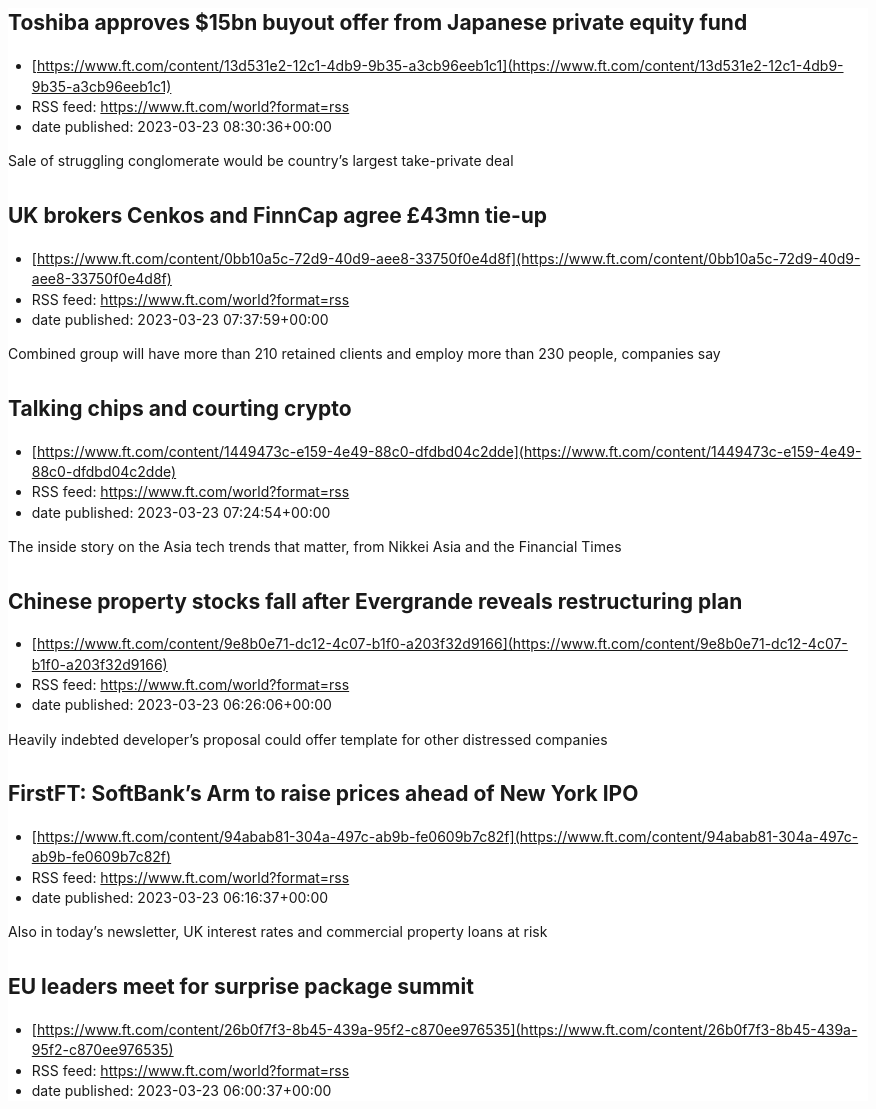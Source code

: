 ## Toshiba approves $15bn buyout offer from Japanese private equity fund
 - [https://www.ft.com/content/13d531e2-12c1-4db9-9b35-a3cb96eeb1c1](https://www.ft.com/content/13d531e2-12c1-4db9-9b35-a3cb96eeb1c1)
 - RSS feed: https://www.ft.com/world?format=rss
 - date published: 2023-03-23 08:30:36+00:00

Sale of struggling conglomerate would be country’s largest take-private deal

## UK brokers Cenkos and FinnCap agree £43mn tie-up
 - [https://www.ft.com/content/0bb10a5c-72d9-40d9-aee8-33750f0e4d8f](https://www.ft.com/content/0bb10a5c-72d9-40d9-aee8-33750f0e4d8f)
 - RSS feed: https://www.ft.com/world?format=rss
 - date published: 2023-03-23 07:37:59+00:00

Combined group will have more than 210 retained clients and employ more than 230 people, companies say

## Talking chips and courting crypto
 - [https://www.ft.com/content/1449473c-e159-4e49-88c0-dfdbd04c2dde](https://www.ft.com/content/1449473c-e159-4e49-88c0-dfdbd04c2dde)
 - RSS feed: https://www.ft.com/world?format=rss
 - date published: 2023-03-23 07:24:54+00:00

The inside story on the Asia tech trends that matter, from Nikkei Asia and the Financial Times

## Chinese property stocks fall after Evergrande reveals restructuring plan
 - [https://www.ft.com/content/9e8b0e71-dc12-4c07-b1f0-a203f32d9166](https://www.ft.com/content/9e8b0e71-dc12-4c07-b1f0-a203f32d9166)
 - RSS feed: https://www.ft.com/world?format=rss
 - date published: 2023-03-23 06:26:06+00:00

Heavily indebted developer’s proposal could offer template for other distressed companies

## FirstFT: SoftBank’s Arm to raise prices ahead of New York IPO
 - [https://www.ft.com/content/94abab81-304a-497c-ab9b-fe0609b7c82f](https://www.ft.com/content/94abab81-304a-497c-ab9b-fe0609b7c82f)
 - RSS feed: https://www.ft.com/world?format=rss
 - date published: 2023-03-23 06:16:37+00:00

Also in today’s newsletter, UK interest rates and commercial property loans at risk

## EU leaders meet for surprise package summit
 - [https://www.ft.com/content/26b0f7f3-8b45-439a-95f2-c870ee976535](https://www.ft.com/content/26b0f7f3-8b45-439a-95f2-c870ee976535)
 - RSS feed: https://www.ft.com/world?format=rss
 - date published: 2023-03-23 06:00:37+00:00
